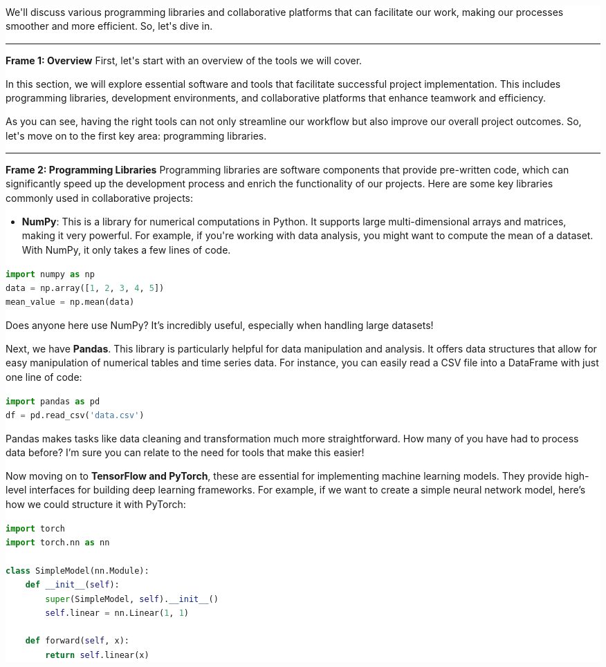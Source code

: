 We'll discuss various programming libraries and collaborative platforms that can facilitate our work, making our processes smoother and more efficient. So, let's dive in.

---

**Frame 1: Overview**
First, let's start with an overview of the tools we will cover. 

In this section, we will explore essential software and tools that facilitate successful project implementation. This includes programming libraries, development environments, and collaborative platforms that enhance teamwork and efficiency. 

As you can see, having the right tools can not only streamline our workflow but also improve our overall project outcomes. So, let's move on to the first key area: programming libraries.

---

**Frame 2: Programming Libraries**
Programming libraries are software components that provide pre-written code, which can significantly speed up the development process and enrich the functionality of our projects. Here are some key libraries commonly used in collaborative projects:

- **NumPy**: This is a library for numerical computations in Python. It supports large multi-dimensional arrays and matrices, making it very powerful. For example, if you're working with data analysis, you might want to compute the mean of a dataset. With NumPy, it only takes a few lines of code. 

```python
import numpy as np
data = np.array([1, 2, 3, 4, 5])
mean_value = np.mean(data)
```

Does anyone here use NumPy? It’s incredibly useful, especially when handling large datasets!

Next, we have **Pandas**. This library is particularly helpful for data manipulation and analysis. It offers data structures that allow for easy manipulation of numerical tables and time series data. For instance, you can easily read a CSV file into a DataFrame with just one line of code:

```python
import pandas as pd
df = pd.read_csv('data.csv')
```
Pandas makes tasks like data cleaning and transformation much more straightforward. How many of you have had to process data before? I’m sure you can relate to the need for tools that make this easier!

Now moving on to **TensorFlow and PyTorch**, these are essential for implementing machine learning models. They provide high-level interfaces for building deep learning frameworks. For example, if we want to create a simple neural network model, here’s how we could structure it with PyTorch:

```python
import torch
import torch.nn as nn

class SimpleModel(nn.Module):
    def __init__(self):
        super(SimpleModel, self).__init__()
        self.linear = nn.Linear(1, 1)

    def forward(self, x):
        return self.linear(x)
```
